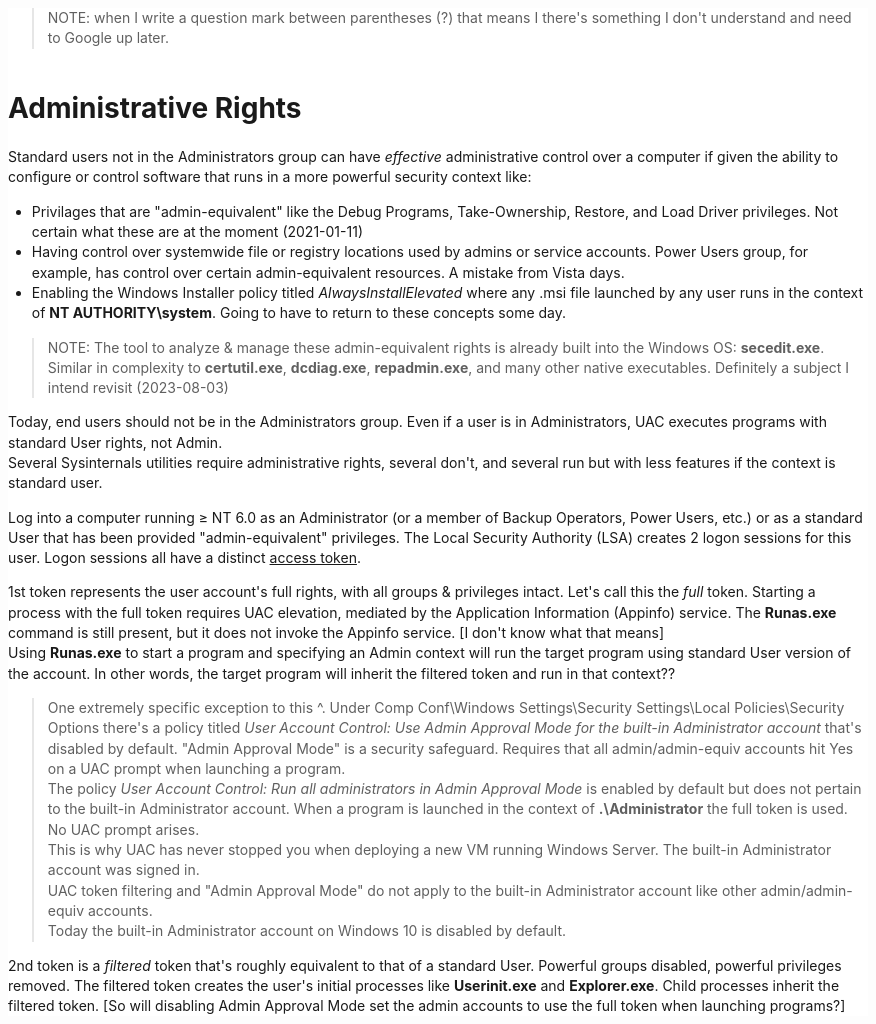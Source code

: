 >NOTE: when I write a question mark between parentheses (?) that means I there's something I don't understand and need to Google up later.   
# Administrative Rights
Standard users not in the Administrators group can have _effective_ administrative control over a computer if given the ability to configure or control software that runs in a more powerful security context like:  
* Privilages that are "admin-equivalent" like the Debug Programs, Take-Ownership, Restore, and Load Driver privileges. Not certain what these are at the moment (2021-01-11)
* Having control over systemwide file or registry locations used by admins or service accounts. Power Users group, for example, has control over certain admin-equivalent resources. A mistake from Vista days.
* Enabling the Windows Installer policy titled _AlwaysInstallElevated_ where any .msi file launched by any user runs in the context of **NT AUTHORITY\system**. Going to have to return to these concepts some day. 

> NOTE: The tool to analyze & manage these admin-equivalent rights is already built into the Windows OS: **secedit.exe**. Similar in complexity to **certutil.exe**, **dcdiag.exe**, **repadmin.exe**, and many other native executables. Definitely a subject I intend revisit (2023-08-03)

Today, end users should not be in the Administrators group. Even if a user is in Administrators, UAC executes programs with standard User rights, not Admin.  
Several Sysinternals utilities require administrative rights, several don't, and several run but with less features if the context is standard user.

Log into a computer running ≥ NT 6.0 as an Administrator (or a member of Backup Operators, Power Users, etc.) or as a standard User that has been provided "admin-equivalent" privileges. The Local Security Authority (LSA) creates 2 logon sessions for this user. Logon sessions all have a distinct <u>access token</u>.

1st token represents the user account's full rights, with all groups & privileges intact. Let's call this the _full_ token. Starting a process with the full token requires UAC elevation, mediated by the Application Information (Appinfo) service. The **Runas.exe** command is still present, but it does not invoke the Appinfo service. [I don't know what that means]  
Using **Runas.exe** to start a program and specifying an Admin context will run the target program using standard User version of the account. In other words, the target program will inherit the filtered token and run in that context??  
>One extremely specific exception to this ^. Under Comp Conf\Windows Settings\Security Settings\Local Policies\Security Options there's a policy titled _User Account Control: Use Admin Approval Mode for the built-in Administrator account_ that's disabled by default. "Admin Approval Mode" is a security safeguard. Requires that all admin/admin-equiv accounts hit Yes on a UAC prompt when launching a program.  
The policy _User Account Control: Run all administrators in Admin Approval Mode_ is enabled by default but does not pertain to the built-in Administrator account. When a program is launched in the context of **.\Administrator** the full token is used. No UAC prompt arises.  
This is why UAC has never stopped you when deploying a new VM running Windows Server. The built-in Administrator account was signed in.  
UAC token filtering and "Admin Approval Mode" do not apply to the built-in Administrator account like other admin/admin-equiv accounts.  
Today the built-in Administrator account on Windows 10 is disabled by default.

2nd token is a _filtered_ token that's roughly equivalent to that of a standard User. Powerful groups disabled, powerful privileges removed. The filtered token creates the user's initial processes like **Userinit.exe** and **Explorer.exe**. Child processes inherit the filtered token. [So will disabling Admin Approval Mode set the admin accounts to use the full token when launching programs?]
